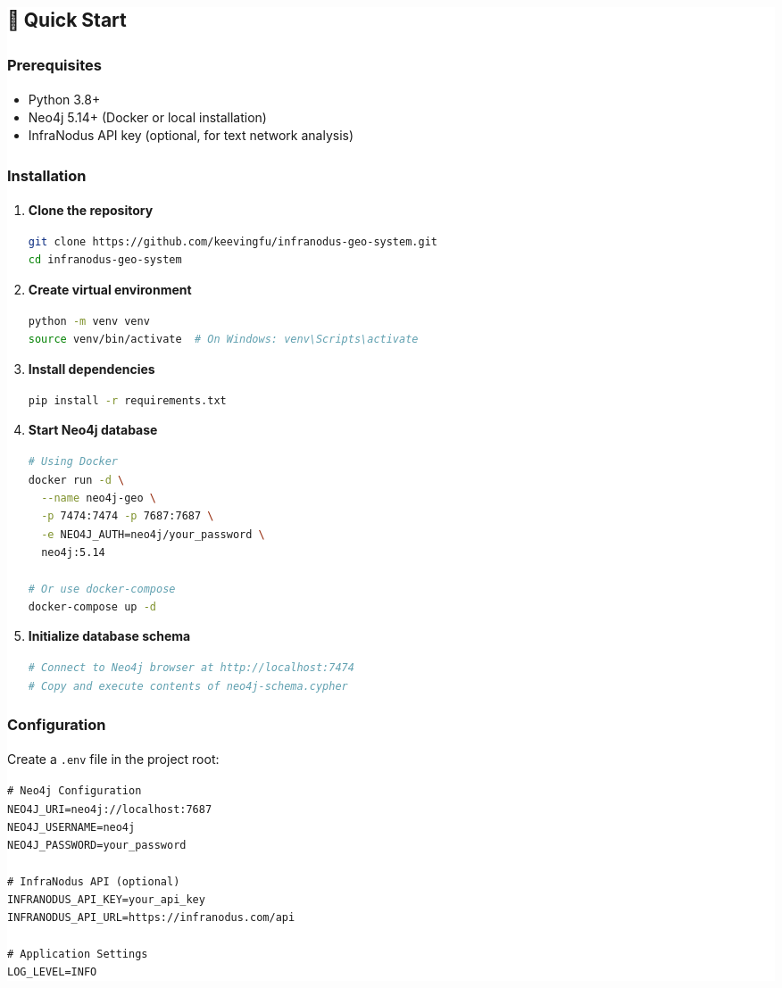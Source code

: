 
## 🚀 Quick Start

### Prerequisites

- Python 3.8+
- Neo4j 5.14+ (Docker or local installation)
- InfraNodus API key (optional, for text network analysis)

### Installation

1. **Clone the repository**
   ```bash
   git clone https://github.com/keevingfu/infranodus-geo-system.git
   cd infranodus-geo-system
   ```

2. **Create virtual environment**
   ```bash
   python -m venv venv
   source venv/bin/activate  # On Windows: venv\Scripts\activate
   ```

3. **Install dependencies**
   ```bash
   pip install -r requirements.txt
   ```

4. **Start Neo4j database**
   ```bash
   # Using Docker
   docker run -d \
     --name neo4j-geo \
     -p 7474:7474 -p 7687:7687 \
     -e NEO4J_AUTH=neo4j/your_password \
     neo4j:5.14

   # Or use docker-compose
   docker-compose up -d
   ```

5. **Initialize database schema**
   ```bash
   # Connect to Neo4j browser at http://localhost:7474
   # Copy and execute contents of neo4j-schema.cypher
   ```

### Configuration

Create a `.env` file in the project root:

```env
# Neo4j Configuration
NEO4J_URI=neo4j://localhost:7687
NEO4J_USERNAME=neo4j
NEO4J_PASSWORD=your_password

# InfraNodus API (optional)
INFRANODUS_API_KEY=your_api_key
INFRANODUS_API_URL=https://infranodus.com/api

# Application Settings
LOG_LEVEL=INFO
```

